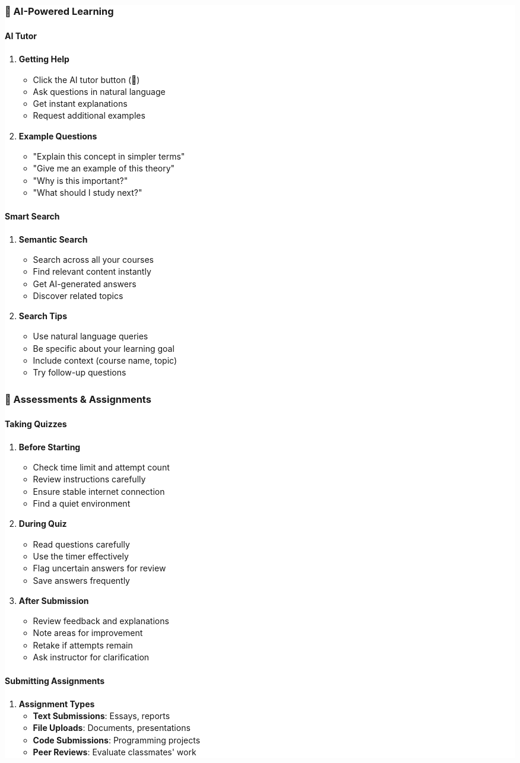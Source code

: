 ### 🤖 AI-Powered Learning

#### AI Tutor
1. **Getting Help**
   - Click the AI tutor button (🤖)
   - Ask questions in natural language
   - Get instant explanations
   - Request additional examples

2. **Example Questions**
   - "Explain this concept in simpler terms"
   - "Give me an example of this theory"
   - "Why is this important?"
   - "What should I study next?"

#### Smart Search
1. **Semantic Search**
   - Search across all your courses
   - Find relevant content instantly
   - Get AI-generated answers
   - Discover related topics

2. **Search Tips**
   - Use natural language queries
   - Be specific about your learning goal
   - Include context (course name, topic)
   - Try follow-up questions

### 📝 Assessments & Assignments

#### Taking Quizzes
1. **Before Starting**
   - Check time limit and attempt count
   - Review instructions carefully
   - Ensure stable internet connection
   - Find a quiet environment

2. **During Quiz**
   - Read questions carefully
   - Use the timer effectively
   - Flag uncertain answers for review
   - Save answers frequently

3. **After Submission**
   - Review feedback and explanations
   - Note areas for improvement
   - Retake if attempts remain
   - Ask instructor for clarification

#### Submitting Assignments
1. **Assignment Types**
   - **Text Submissions**: Essays, reports
   - **File Uploads**: Documents, presentations
   - **Code Submissions**: Programming projects
   - **Peer Reviews**: Evaluate classmates' work
